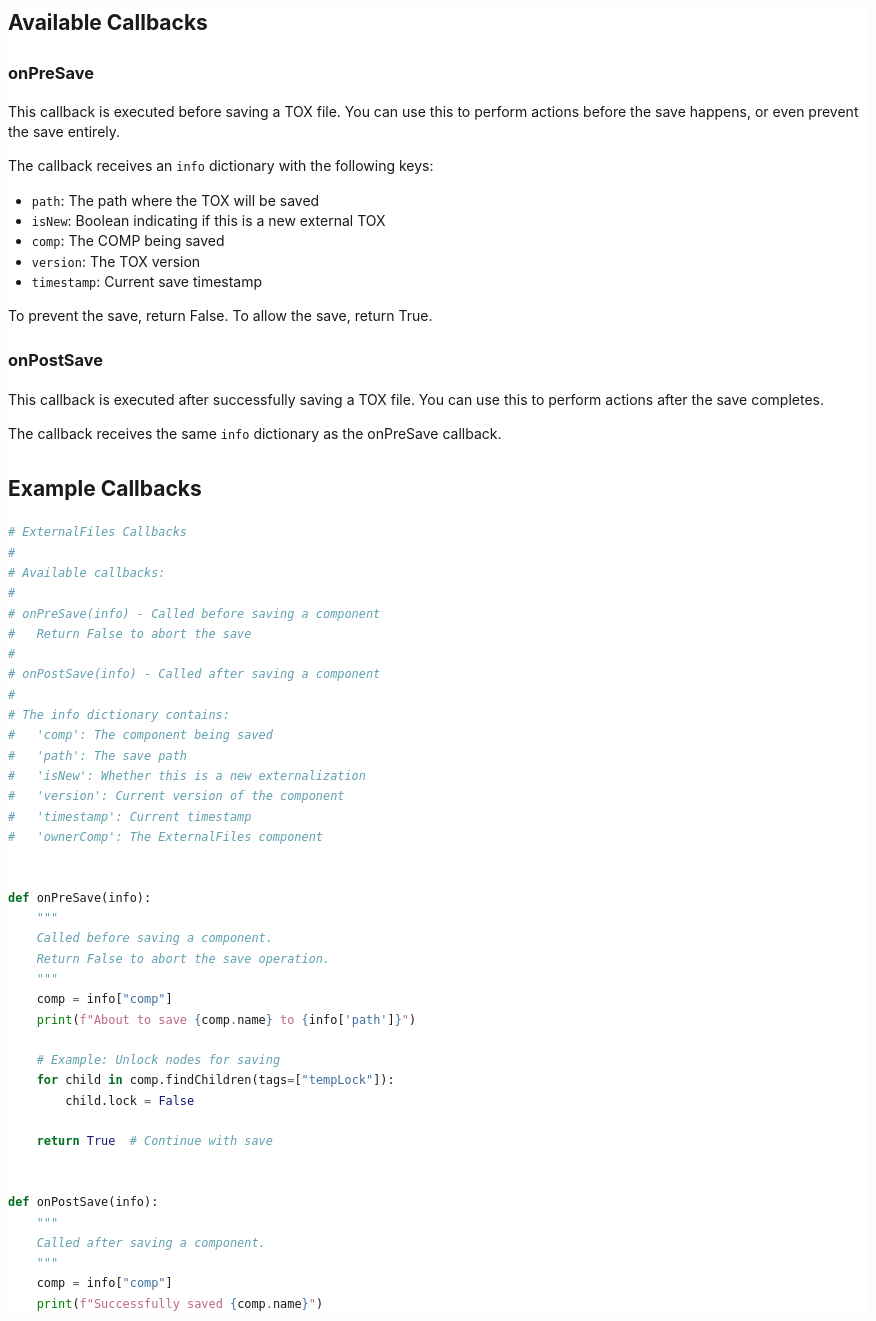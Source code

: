 ## Available Callbacks

### onPreSave
This callback is executed before saving a TOX file. You can use this to perform actions before the save happens, or even prevent the save entirely.

The callback receives an `info` dictionary with the following keys:
- `path`: The path where the TOX will be saved
- `isNew`: Boolean indicating if this is a new external TOX
- `comp`: The COMP being saved
- `version`: The TOX version
- `timestamp`: Current save timestamp

To prevent the save, return False. To allow the save, return True.

### onPostSave
This callback is executed after successfully saving a TOX file. You can use this to perform actions after the save completes.

The callback receives the same `info` dictionary as the onPreSave callback.

## Example Callbacks

```python
# ExternalFiles Callbacks
#
# Available callbacks:
#
# onPreSave(info) - Called before saving a component
#   Return False to abort the save
#
# onPostSave(info) - Called after saving a component
#
# The info dictionary contains:
#   'comp': The component being saved
#   'path': The save path
#   'isNew': Whether this is a new externalization
#   'version': Current version of the component
#   'timestamp': Current timestamp
#   'ownerComp': The ExternalFiles component


def onPreSave(info):
    """
    Called before saving a component.
    Return False to abort the save operation.
    """
    comp = info["comp"]
    print(f"About to save {comp.name} to {info['path']}")

    # Example: Unlock nodes for saving
    for child in comp.findChildren(tags=["tempLock"]):
        child.lock = False

    return True  # Continue with save


def onPostSave(info):
    """
    Called after saving a component.
    """
    comp = info["comp"]
    print(f"Successfully saved {comp.name}")
```